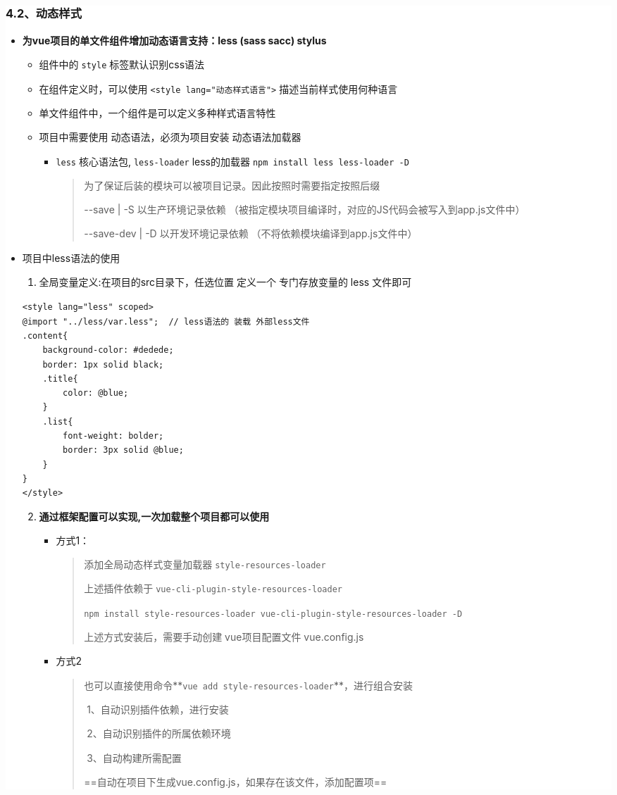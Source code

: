 ### 4.2、动态样式

- **为vue项目的单文件组件增加动态语言支持：less (sass sacc) stylus**

  - 组件中的 `style` 标签默认识别css语法
  - 在组件定义时，可以使用 `<style lang="动态样式语言">` 描述当前样式使用何种语言
  - 单文件组件中，一个组件是可以定义多种样式语言特性
  - 项目中需要使用 动态语法，必须为项目安装 动态语法加载器

    - `less` 核心语法包, `less-loader` less的加载器 `npm install less less-loader -D`

      > 为了保证后装的模块可以被项目记录。因此按照时需要指定按照后缀
      >
      > --save | -S  以生产环境记录依赖  （被指定模块项目编译时，对应的JS代码会被写入到app.js文件中）
      >
      > --save-dev | -D 以开发环境记录依赖 （不将依赖模块编译到app.js文件中）

- 项目中less语法的使用

  1. 全局变量定义:在项目的src目录下，任选位置 定义一个 专门存放变量的 less 文件即可

  ```less
  <style lang="less" scoped>
  @import "../less/var.less";  // less语法的 装载 外部less文件
  .content{
      background-color: #dedede;
      border: 1px solid black;
      .title{
          color: @blue;
      }
      .list{
          font-weight: bolder;
          border: 3px solid @blue;
      }
  }
  </style>
  ```

  2. **通过框架配置可以实现,一次加载整个项目都可以使用**

     + 方式1：

       > 添加全局动态样式变量加载器 `style-resources-loader` 
       >
       > 上述插件依赖于 `vue-cli-plugin-style-resources-loader`
       >
       > `npm install style-resources-loader vue-cli-plugin-style-resources-loader -D`
       >
       > 上述方式安装后，需要手动创建 vue项目配置文件 vue.config.js

     + 方式2

       > 也可以直接使用命令**`vue add style-resources-loader`**，进行组合安装
       >
       > ​	1、自动识别插件依赖，进行安装
       >
       > ​	2、自动识别插件的所属依赖环境
       >
       > ​	3、自动构建所需配置
       >
       > ==自动在项目下生成vue.config.js，如果存在该文件，添加配置项==

